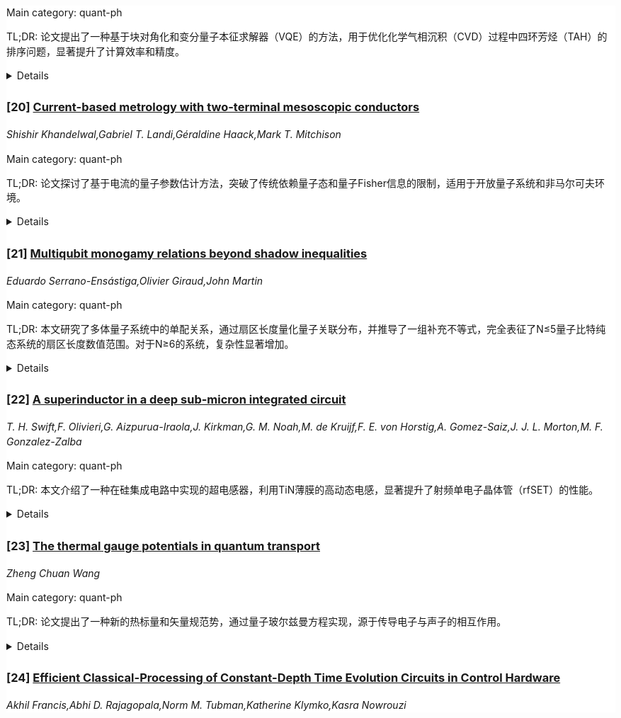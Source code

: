 Main category: quant-ph

TL;DR: 论文提出了一种基于块对角化和变分量子本征求解器（VQE）的方法，用于优化化学气相沉积（CVD）过程中四环芳烃（TAH）的排序问题，显著提升了计算效率和精度。


<details><summary>Details</summary></details>


### [20] [Current-based metrology with two-terminal mesoscopic conductors](https://arxiv.org/abs/2507.12907)
*Shishir Khandelwal,Gabriel T. Landi,Géraldine Haack,Mark T. Mitchison*

Main category: quant-ph

TL;DR: 论文探讨了基于电流的量子参数估计方法，突破了传统依赖量子态和量子Fisher信息的限制，适用于开放量子系统和非马尔可夫环境。


<details><summary>Details</summary></details>


### [21] [Multiqubit monogamy relations beyond shadow inequalities](https://arxiv.org/abs/2507.12680)
*Eduardo Serrano-Ensástiga,Olivier Giraud,John Martin*

Main category: quant-ph

TL;DR: 本文研究了多体量子系统中的单配关系，通过扇区长度量化量子关联分布，并推导了一组补充不等式，完全表征了N≤5量子比特纯态系统的扇区长度数值范围。对于N≥6的系统，复杂性显著增加。


<details><summary>Details</summary></details>


### [22] [A superinductor in a deep sub-micron integrated circuit](https://arxiv.org/abs/2507.13202)
*T. H. Swift,F. Olivieri,G. Aizpurua-Iraola,J. Kirkman,G. M. Noah,M. de Kruijf,F. E. von Horstig,A. Gomez-Saiz,J. J. L. Morton,M. F. Gonzalez-Zalba*

Main category: quant-ph

TL;DR: 本文介绍了一种在硅集成电路中实现的超电感器，利用TiN薄膜的高动态电感，显著提升了射频单电子晶体管（rfSET）的性能。


<details><summary>Details</summary></details>


### [23] [The thermal gauge potentials in quantum transport](https://arxiv.org/abs/2507.12712)
*Zheng Chuan Wang*

Main category: quant-ph

TL;DR: 论文提出了一种新的热标量和矢量规范势，通过量子玻尔兹曼方程实现，源于传导电子与声子的相互作用。


<details><summary>Details</summary></details>


### [24] [Efficient Classical-Processing of Constant-Depth Time Evolution Circuits in Control Hardware](https://arxiv.org/abs/2507.12765)
*Akhil Francis,Abhi D. Rajagopala,Norm M. Tubman,Katherine Klymko,Kasra Nowrouzi*

